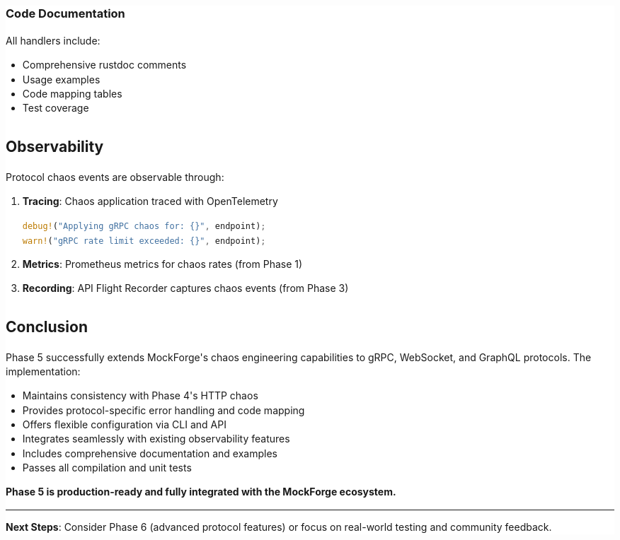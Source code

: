 ### Code Documentation
All handlers include:
- Comprehensive rustdoc comments
- Usage examples
- Code mapping tables
- Test coverage

## Observability

Protocol chaos events are observable through:

1. **Tracing**: Chaos application traced with OpenTelemetry
   ```rust
   debug!("Applying gRPC chaos for: {}", endpoint);
   warn!("gRPC rate limit exceeded: {}", endpoint);
   ```

2. **Metrics**: Prometheus metrics for chaos rates (from Phase 1)
3. **Recording**: API Flight Recorder captures chaos events (from Phase 3)

## Conclusion

Phase 5 successfully extends MockForge's chaos engineering capabilities to gRPC, WebSocket, and GraphQL protocols. The implementation:

- Maintains consistency with Phase 4's HTTP chaos
- Provides protocol-specific error handling and code mapping
- Offers flexible configuration via CLI and API
- Integrates seamlessly with existing observability features
- Includes comprehensive documentation and examples
- Passes all compilation and unit tests

**Phase 5 is production-ready and fully integrated with the MockForge ecosystem.**

---

**Next Steps**: Consider Phase 6 (advanced protocol features) or focus on real-world testing and community feedback.
